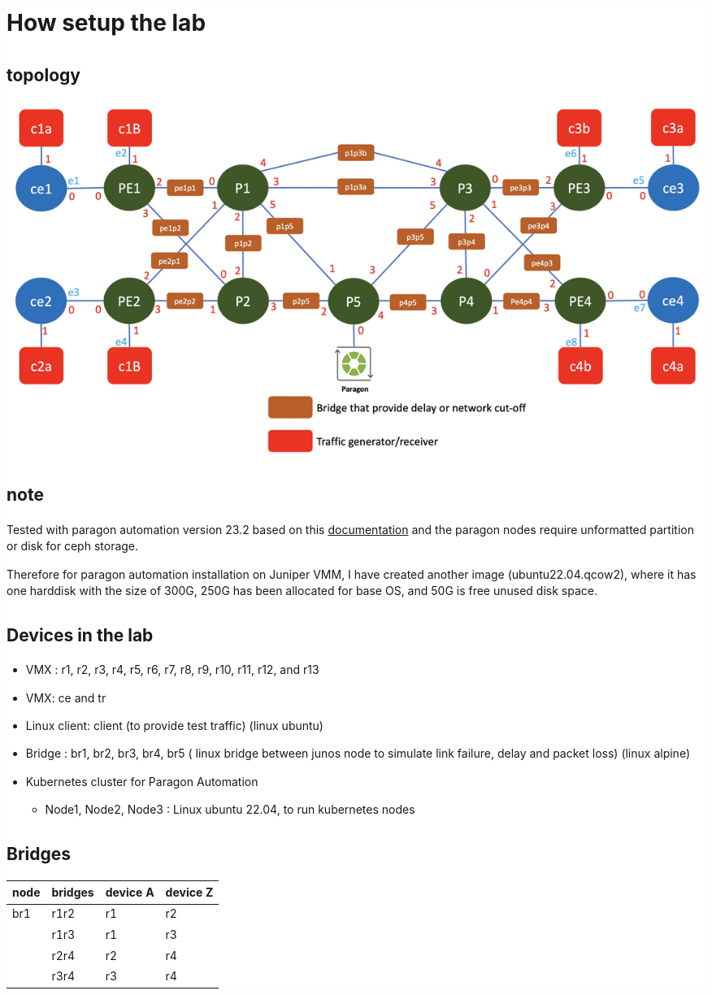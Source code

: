 # How setup the lab
## topology

![topology](images/topology_lab.jpg)

## note
Tested with paragon automation version 23.2
based on this [documentation](https://www.juniper.net/documentation/us/en/software/paragon-automation23.2/paragon-automation-installation-guide/topics/concept/paragon-installation-overview.html) and the paragon nodes require unformatted partition or disk for ceph storage.

Therefore for paragon automation installation on Juniper VMM, I have created another image (ubuntu22.04.qcow2), where it has one harddisk with the size of 300G, 250G has been allocated for base OS, and 50G is free unused disk space.


## Devices in the lab

- VMX : r1, r2, r3, r4, r5, r6, r7, r8, r9, r10, r11, r12, and r13
- VMX: ce and tr
- Linux client: client (to provide test traffic) (linux ubuntu)
- Bridge : br1, br2, br3, br4, br5 ( linux bridge between junos node to simulate link failure, delay and packet loss) (linux alpine)

- Kubernetes cluster for Paragon Automation
    - Node1, Node2, Node3 : Linux ubuntu 22.04, to run kubernetes nodes

## Bridges
node | bridges | device A | device Z
|--|--|--|--|
|br1|r1r2| r1| r2|
| | r1r3 | r1 | r3|
| | r2r4 | r2 | r4|
| | r3r4 | r3 | r4|

